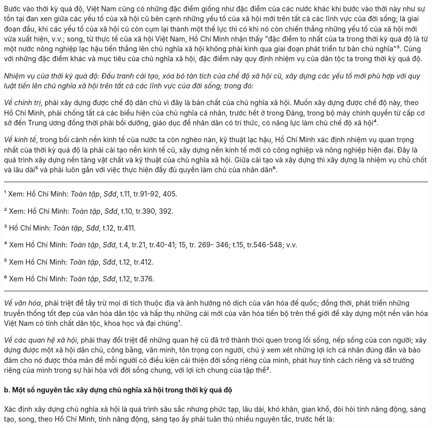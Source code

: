 Bước vào thời kỳ quá độ, Việt Nam cũng có những đặc điểm giống như đặc điểm của các nước khác khi bước vào thời này như sự tồn tại đan xen giữa các yếu tố của xã hội cũ bên cạnh những yếu tố của xã hội mới trên tất cả các lĩnh vực của đời sống; là giai đoạn đầu, khi các yếu tố của xã hội cũ còn cụm lại thành một thế lực thì có khi nó còn chiến thắng những yếu tố của xã hội mới vừa xuất hiện, v.v.; song, từ thực tế của xã hội Việt Nam, Hồ Chí Minh nhận thấy "đặc điểm to nhất của ta trong thời kỳ quá độ là từ một nước nông nghiệp lạc hậu tiến thẳng lên chủ nghĩa xã hội không phải kinh qua giai đoạn phát triển tư bản chủ nghĩa"³. Cùng với những đặc điểm khác và mục tiêu của chủ nghĩa xã hội, đặc điểm này quy định nhiệm vụ của dân tộc ta trong thời kỳ quá độ.

*Nhiệm vụ của thời kỳ quá độ: Đấu tranh cải tạo, xóa bỏ tàn tích của chế độ xã hội cũ, xây dựng các yếu tố mới phù hợp với quy luật tiến lên chủ nghĩa xã hội trên tất cả các lĩnh vực của đời sống; trong đó:*

*Về chính trị*, phải xây dựng được chế độ dân chủ vì đây là bản chất của chủ nghĩa xã hội. Muốn xây dựng được chế độ này, theo Hồ Chí Minh, phải chống tất cả các biểu hiện của chủ nghĩa cá nhân, trước hết ở trong Đảng, trong bộ máy chính quyền từ cấp cơ sở đến Trung ương đồng thời phải bồi dưỡng, giáo dục để nhân dân có tri thức, có năng lực làm chủ chế độ xã hội⁴.

*Về kinh tế*, trong bối cảnh nền kinh tế của nước ta còn nghèo nàn, kỹ thuật lạc hậu, Hồ Chí Minh xác định nhiệm vụ quan trọng nhất của thời kỳ quá độ là phải cải tạo nền kinh tế cũ, xây dựng nền kinh tế mới có công nghiệp và nông nghiệp hiện đại. Đây là quá trình xây dựng nền tảng vật chất và kỹ thuật của chủ nghĩa xã hội. Giữa cải tạo và xây dựng thì xây dựng là nhiệm vụ chủ chốt và lâu dài⁵ và phải luôn gắn với việc thực hiện đầy đủ quyền làm chủ của nhân dân⁶.

---

¹ Xem: Hồ Chí Minh: *Toàn tập*, *Sđd*, t.11, tr.91-92, 405.

² Xem: Hồ Chí Minh: *Toàn tập*, *Sđd*, t.10, tr.390, 392.

³ Hồ Chí Minh: *Toàn tập*, *Sđd*, t.12, tr.411.

⁴ Xem Hồ Chí Minh: *Toàn tập*, *Sđd*, t.4, tr.21, tr.40-41; 15, tr. 269- 346; t.15, tr.546-548; v.v.

⁵ Xem Hồ Chí Minh: *Toàn tập*, *Sđd*, t.12, tr.412.

⁶ Xem Hồ Chí Minh: *Toàn tập*, *Sđd*, t.12, tr.376.

---

*Về văn hóa*, phải triệt để tẩy trừ mọi di tích thuộc địa và ảnh hưởng nô dịch của văn hóa đế quốc; đồng thời, phát triển những truyền thống tốt đẹp của văn hóa dân tộc và hấp thụ những cái mới của văn hóa tiến bộ trên thế giới để xây dựng một nền văn hóa Việt Nam có tính chất dân tộc, khoa học và đại chúng¹.

*Về các quan hệ xã hội*, phải thay đổi triệt để những quan hệ cũ đã trở thành thói quen trong lối sống, nếp sống của con người; xây dựng được một xã hội dân chủ, công bằng, văn minh, tôn trọng con người, chú ý xem xét những lợi ích cá nhân đúng đắn và bảo đảm cho nó được thỏa mãn để mỗi người có điều kiện cải thiện đời sống riêng của mình, phát huy tính cách riêng và sở trường riêng của mình trong sự hài hòa với đời sống chung, với lợi ích chung của tập thể².

#### b. Một số nguyên tắc xây dựng chủ nghĩa xã hội trong thời kỳ quá độ

Xác định xây dựng chủ nghĩa xã hội là quá trình sâu sắc nhưng phức tạp, lâu dài, khó khăn, gian khổ, đòi hỏi tính năng động, sáng tạo, song, theo Hồ Chí Minh, tính năng động, sáng tạo ấy phải tuân thủ nhiều nguyên tắc, trước hết là:
